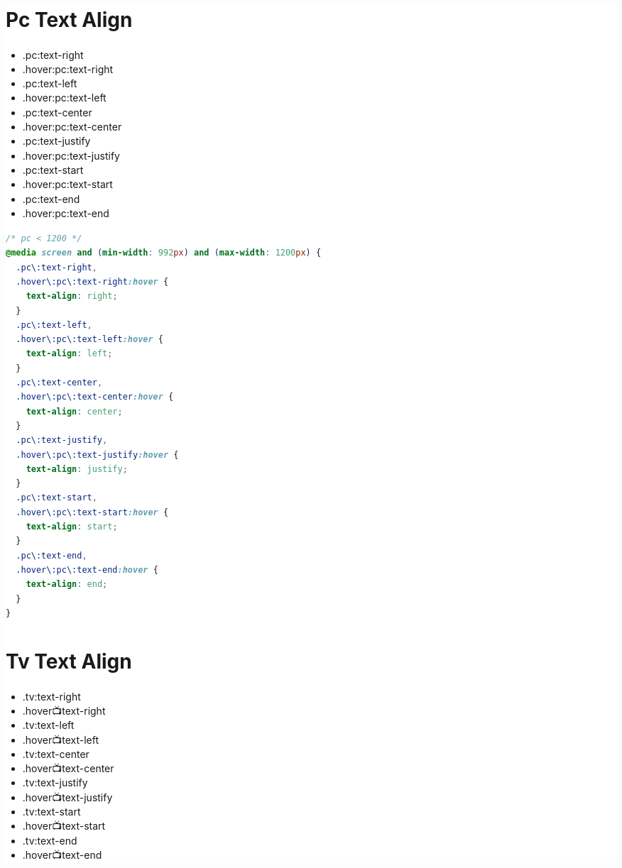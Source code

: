 # Pc Text Align

- .pc:text-right
- .hover:pc:text-right
- .pc:text-left
- .hover:pc:text-left
- .pc:text-center
- .hover:pc:text-center
- .pc:text-justify
- .hover:pc:text-justify
- .pc:text-start
- .hover:pc:text-start
- .pc:text-end
- .hover:pc:text-end

```css
/* pc < 1200 */
@media screen and (min-width: 992px) and (max-width: 1200px) {
  .pc\:text-right,
  .hover\:pc\:text-right:hover {
    text-align: right;
  }
  .pc\:text-left,
  .hover\:pc\:text-left:hover {
    text-align: left;
  }
  .pc\:text-center,
  .hover\:pc\:text-center:hover {
    text-align: center;
  }
  .pc\:text-justify,
  .hover\:pc\:text-justify:hover {
    text-align: justify;
  }
  .pc\:text-start,
  .hover\:pc\:text-start:hover {
    text-align: start;
  }
  .pc\:text-end,
  .hover\:pc\:text-end:hover {
    text-align: end;
  }
}
```

# Tv Text Align

- .tv:text-right
- .hover:tv:text-right
- .tv:text-left
- .hover:tv:text-left
- .tv:text-center
- .hover:tv:text-center
- .tv:text-justify
- .hover:tv:text-justify
- .tv:text-start
- .hover:tv:text-start
- .tv:text-end
- .hover:tv:text-end
